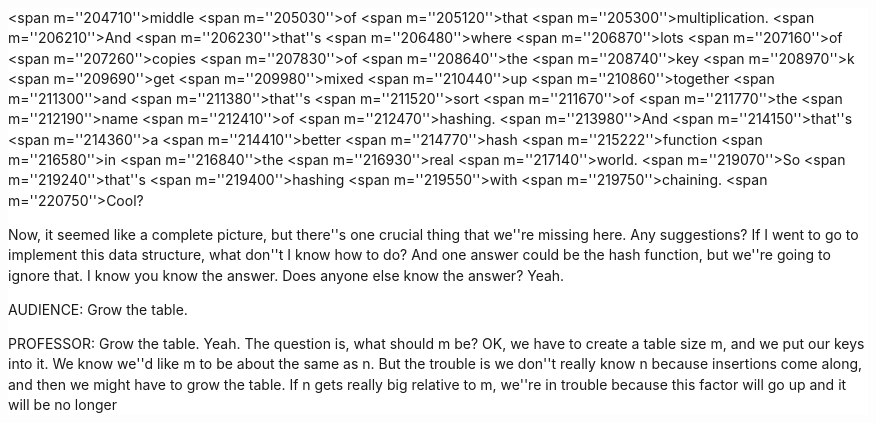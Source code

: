   <span m=''204710''>middle</span> <span m=''205030''>of</span> <span m=''205120''>that</span>
  <span m=''205300''>multiplication.</span> <span m=''206210''>And</span> <span m=''206230''>that''s</span>
  <span m=''206480''>where</span> <span m=''206870''>lots</span> <span m=''207160''>of</span>
  <span m=''207260''>copies</span> <span m=''207830''>of</span> <span m=''208640''>the</span>
  <span m=''208740''>key</span> <span m=''208970''>k</span> <span m=''209690''>get</span>
  <span m=''209980''>mixed</span> <span m=''210440''>up</span> <span m=''210860''>together</span>
  <span m=''211300''>and</span> <span m=''211380''>that''s</span> <span m=''211520''>sort</span>
  <span m=''211670''>of</span> <span m=''211770''>the</span> <span m=''212190''>name</span>
  <span m=''212410''>of</span> <span m=''212470''>hashing.</span> <span m=''213980''>And</span>
  <span m=''214150''>that''s</span> <span m=''214360''>a</span> <span m=''214410''>better</span>
  <span m=''214770''>hash</span> <span m=''215222''>function</span> <span m=''216580''>in</span>
  <span m=''216840''>the</span> <span m=''216930''>real</span> <span m=''217140''>world.</span>
  <span m=''219070''>So</span> <span m=''219240''>that''s</span> <span m=''219400''>hashing</span>
  <span m=''219550''>with</span> <span m=''219750''>chaining.</span> <span m=''220750''>Cool?</span>
  </p><p><span m=''221610''>Now,</span> <span m=''223740''>it</span> <span m=''223880''>seemed</span>
  <span m=''224100''>like</span> <span m=''224260''>a</span> <span m=''224340''>complete</span>
  <span m=''224700''>picture,</span> <span m=''225430''>but</span> <span m=''225550''>there''s</span>
  <span m=''225710''>one</span> <span m=''226100''>crucial</span> <span m=''226610''>thing</span>
  <span m=''226810''>that</span> <span m=''226910''>we''re</span> <span m=''227040''>missing</span>
  <span m=''227360''>here.</span> <span m=''228210''>Any</span> <span m=''228380''>suggestions?</span>
  <span m=''230410''>If I</span> <span m=''230520''>went</span> <span m=''230790''>to</span>
  <span m=''230920''>go</span> <span m=''231180''>to</span> <span m=''231240''>implement</span>
  <span m=''231760''>this</span> <span m=''233540''>data</span> <span m=''233770''>structure,</span>
  <span m=''235490''>what</span> <span m=''235860''>don''t</span> <span m=''236090''>I</span>
  <span m=''236170''>know</span> <span m=''236350''>how</span> <span m=''236530''>to</span>
  <span m=''236650''>do?</span> <span m=''240150''>And</span> <span m=''240430''>one</span>
  <span m=''240810''>answer</span> <span m=''241060''>could</span> <span m=''241150''>be</span>
  <span m=''241230''>the</span> <span m=''241310''>hash</span> <span m=''241550''>function,</span>
  <span m=''241930''>but</span> <span m=''242380''>we''re</span> <span m=''242460''>going</span>
  <span m=''242810''>to</span> <span m=''243090''>ignore that.</span> <span m=''244050''>I
  know you know</span> <span m=''244210''>the</span> <span m=''244570''>answer.</span>
  <span m=''244880''>Does anyone</span> <span m=''245140''>else</span> <span m=''245340''>know</span>
  <span m=''245430''>the</span> <span m=''245560''>answer?</span> <span m=''246490''>Yeah.</span>
  </p><p><span m=''247270''>AUDIENCE: Grow the</span> <span m=''247696''>table.</span>
  </p><p><span m=''248550''>PROFESSOR: Grow</span> <span m=''248930''>the</span> <span
  m=''249080''>table.</span> <span m=''249560''>Yeah.</span> <span m=''250070''>The</span>
  <span m=''250180''>question</span> <span m=''250590''>is,</span> <span m=''251480''>what</span>
  <span m=''252220''>should</span> <span m=''252500''>m</span> <span m=''252900''>be?</span>
  <span m=''254650''>OK,</span> <span m=''254920''>we</span> <span m=''255180''>have</span>
  <span m=''255350''>to</span> <span m=''255470''>create</span> <span m=''255780''>a</span>
  <span m=''255850''>table</span> <span m=''256140''>size</span> <span m=''256430''>m,</span>
  <span m=''257390''>and</span> <span m=''257630''>we</span> <span m=''257829''>put</span>
  <span m=''258160''>our</span> <span m=''258269''>keys</span> <span m=''258550''>into</span>
  <span m=''258820''>it.</span> <span m=''259240''>We</span> <span m=''259399''>know</span>
  <span m=''259640''>we''d</span> <span m=''259800''>like</span> <span m=''260430''>m</span>
  <span m=''260829''>to</span> <span m=''260970''>be</span> <span m=''261130''>about</span>
  <span m=''261410''>the</span> <span m=''261490''>same</span> <span m=''261800''>as</span>
  <span m=''261910''>n.</span> <span m=''263200''>But</span> <span m=''263490''>the</span>
  <span m=''263580''>trouble</span> <span m=''263880''>is</span> <span m=''263970''>we</span>
  <span m=''264090''>don''t</span> <span m=''264230''>really</span> <span m=''264460''>know</span>
  <span m=''264730''>n</span> <span m=''265540''>because</span> <span m=''266160''>insertions</span>
  <span m=''266680''>come</span> <span m=''266830''>along,</span> <span m=''267240''>and</span>
  <span m=''267340''>then</span> <span m=''267410''>we</span> <span m=''267510''>might</span>
  <span m=''267680''>have</span> <span m=''267830''>to</span> <span m=''267940''>grow</span>
  <span m=''268180''>the</span> <span m=''268290''>table.</span> <span m=''268670''>If</span>
  <span m=''269240''>n</span> <span m=''269360''>gets</span> <span m=''269550''>really</span>
  <span m=''269870''>big</span> <span m=''270190''>relative</span> <span m=''270550''>to</span>
  <span m=''270640''>m,</span> <span m=''271910''>we''re</span> <span m=''272100''>in</span>
  <span m=''272160''>trouble</span> <span m=''272710''>because</span> <span m=''274140''>this</span>
  <span m=''274300''>factor</span> <span m=''274620''>will</span> <span m=''274730''>go</span>
  <span m=''274890''>up</span> <span m=''275100''>and it</span> <span m=''275170''>will</span>
  <span m=''275260''>be</span> <span m=''275370''>no</span> <span m=''275520''>longer</span>